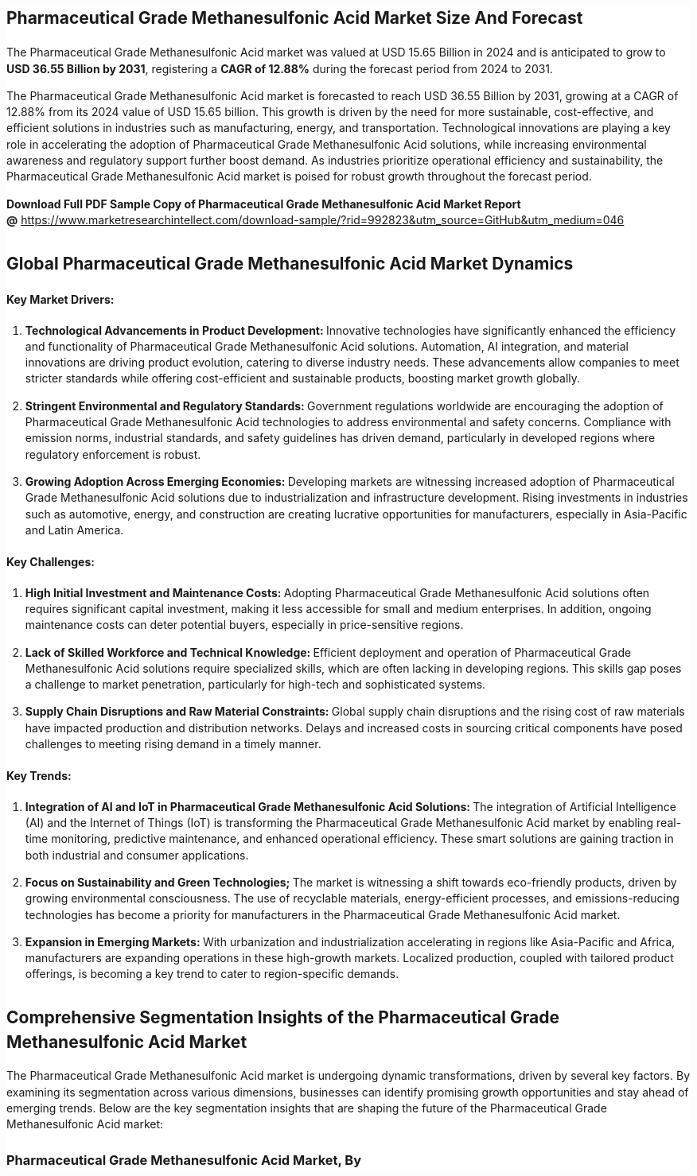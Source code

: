 <h2>Pharmaceutical Grade Methanesulfonic Acid Market Size And Forecast</h2><p>The Pharmaceutical Grade Methanesulfonic Acid market was valued at USD 15.65 Billion in 2024 and is anticipated to grow to <strong>USD 36.55 Billion by 2031</strong>, registering a <strong>CAGR of 12.88%</strong> during the forecast period from 2024 to 2031.</p><p>The Pharmaceutical Grade Methanesulfonic Acid market is forecasted to reach USD 36.55 Billion by 2031, growing at a CAGR of 12.88% from its 2024 value of USD 15.65 billion. This growth is driven by the need for more sustainable, cost-effective, and efficient solutions in industries such as manufacturing, energy, and transportation. Technological innovations are playing a key role in accelerating the adoption of Pharmaceutical Grade Methanesulfonic Acid solutions, while increasing environmental awareness and regulatory support further boost demand. As industries prioritize operational efficiency and sustainability, the Pharmaceutical Grade Methanesulfonic Acid market is poised for robust growth throughout the forecast period.</p><p><strong>Download Full PDF Sample Copy of Pharmaceutical Grade Methanesulfonic Acid Market Report @</strong>&nbsp;<a href="https://www.marketresearchintellect.com/download-sample/?rid=992823&amp;utm_source=GitHub&amp;utm_medium=046">https://www.marketresearchintellect.com/download-sample/?rid=992823&amp;utm_source=GitHub&amp;utm_medium=046</a></p><h2>Global Pharmaceutical Grade Methanesulfonic Acid Market Dynamics</h2><h4><strong>Key Market Drivers:</strong></h4><ol><li><p><strong>Technological Advancements in Product Development:&nbsp;</strong>Innovative technologies have significantly enhanced the efficiency and functionality of Pharmaceutical Grade Methanesulfonic Acid solutions. Automation, AI integration, and material innovations are driving product evolution, catering to diverse industry needs. These advancements allow companies to meet stricter standards while offering cost-efficient and sustainable products, boosting market growth globally.</p></li><li><p><strong>Stringent Environmental and Regulatory Standards:&nbsp;</strong>Government regulations worldwide are encouraging the adoption of Pharmaceutical Grade Methanesulfonic Acid technologies to address environmental and safety concerns. Compliance with emission norms, industrial standards, and safety guidelines has driven demand, particularly in developed regions where regulatory enforcement is robust.</p></li><li><p><strong>Growing Adoption Across Emerging Economies:&nbsp;</strong>Developing markets are witnessing increased adoption of Pharmaceutical Grade Methanesulfonic Acid solutions due to industrialization and infrastructure development. Rising investments in industries such as automotive, energy, and construction are creating lucrative opportunities for manufacturers, especially in Asia-Pacific and Latin America.</p></li></ol><h4><strong>Key Challenges:</strong></h4><ol><li><p><strong>High Initial Investment and Maintenance Costs:&nbsp;</strong>Adopting Pharmaceutical Grade Methanesulfonic Acid solutions often requires significant capital investment, making it less accessible for small and medium enterprises. In addition, ongoing maintenance costs can deter potential buyers, especially in price-sensitive regions.</p></li><li><p><strong>Lack of Skilled Workforce and Technical Knowledge:&nbsp;</strong>Efficient deployment and operation of Pharmaceutical Grade Methanesulfonic Acid solutions require specialized skills, which are often lacking in developing regions. This skills gap poses a challenge to market penetration, particularly for high-tech and sophisticated systems.</p></li><li><p><strong>Supply Chain Disruptions and Raw Material Constraints:&nbsp;</strong>Global supply chain disruptions and the rising cost of raw materials have impacted production and distribution networks. Delays and increased costs in sourcing critical components have posed challenges to meeting rising demand in a timely manner.</p></li></ol><h4><strong>Key Trends:</strong></h4><ol><li><p><strong>Integration of AI and IoT in Pharmaceutical Grade Methanesulfonic Acid Solutions:&nbsp;</strong>The integration of Artificial Intelligence (AI) and the Internet of Things (IoT) is transforming the Pharmaceutical Grade Methanesulfonic Acid market by enabling real-time monitoring, predictive maintenance, and enhanced operational efficiency. These smart solutions are gaining traction in both industrial and consumer applications.</p></li><li><p><strong>Focus on Sustainability and Green Technologies;&nbsp;</strong>The market is witnessing a shift towards eco-friendly products, driven by growing environmental consciousness. The use of recyclable materials, energy-efficient processes, and emissions-reducing technologies has become a priority for manufacturers in the Pharmaceutical Grade Methanesulfonic Acid market.</p></li><li><p><strong>Expansion in Emerging Markets:&nbsp;</strong>With urbanization and industrialization accelerating in regions like Asia-Pacific and Africa, manufacturers are expanding operations in these high-growth markets. Localized production, coupled with tailored product offerings, is becoming a key trend to cater to region-specific demands.</p></li></ol><div class="article-main__content" data-test-id="publishing-text-block"><h2>Comprehensive Segmentation Insights of the Pharmaceutical Grade Methanesulfonic Acid Market</h2><p>The Pharmaceutical Grade Methanesulfonic Acid market is undergoing dynamic transformations, driven by several key factors. By examining its segmentation across various dimensions, businesses can identify promising growth opportunities and stay ahead of emerging trends. Below are the key segmentation insights that are shaping the future of the Pharmaceutical Grade Methanesulfonic Acid market:</p><h3><strong>Pharmaceutical Grade Methanesulfonic Acid Market, By